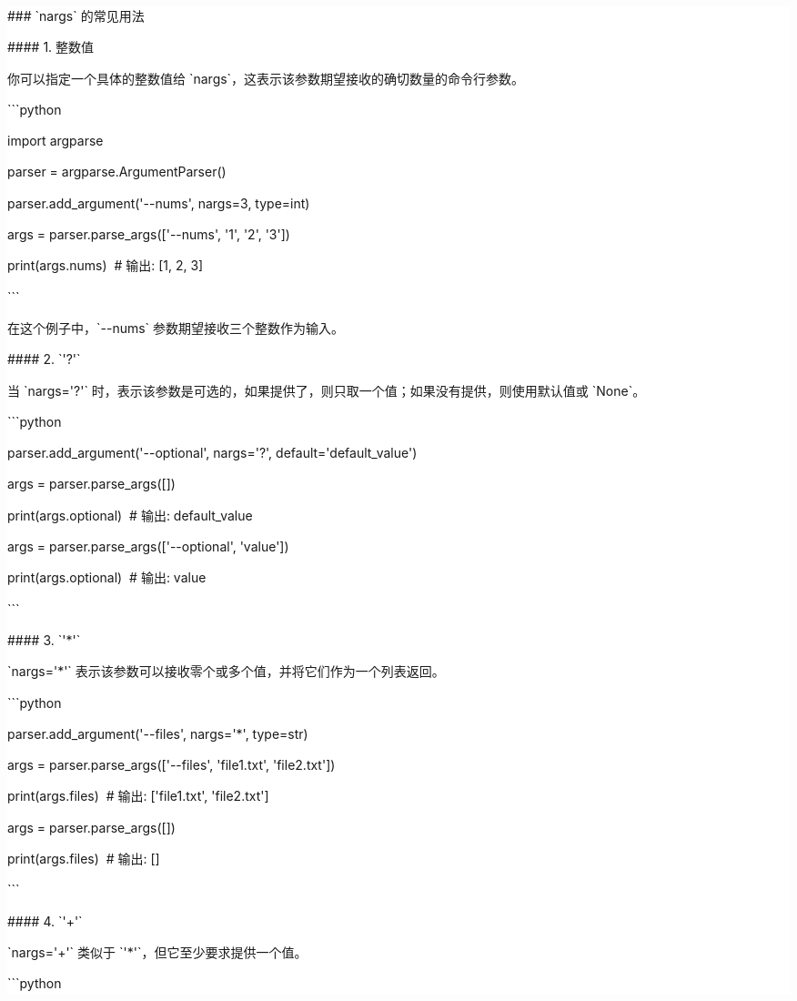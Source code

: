 ### \`nargs\` 的常见用法

#### 1. 整数值

你可以指定一个具体的整数值给 \`nargs\`，这表示该参数期望接收的确切数量的命令行参数。

\`\`\`python

import argparse

parser = argparse.ArgumentParser()

parser.add\_argument('--nums', nargs=3, type=int)

args = parser.parse\_args(\['--nums', '1', '2', '3'\])

print(args.nums)  # 输出: \[1, 2, 3\]

\`\`\`

在这个例子中，\`--nums\` 参数期望接收三个整数作为输入。

#### 2. \`'?'\`

当 \`nargs='?'\` 时，表示该参数是可选的，如果提供了，则只取一个值；如果没有提供，则使用默认值或 \`None\`。

\`\`\`python

parser.add\_argument('--optional', nargs='?', default='default\_value')

args = parser.parse\_args(\[\])

print(args.optional)  # 输出: default\_value

args = parser.parse\_args(\['--optional', 'value'\])

print(args.optional)  # 输出: value

\`\`\`

#### 3. \`'\*'\`

\`nargs='\*'\` 表示该参数可以接收零个或多个值，并将它们作为一个列表返回。

\`\`\`python

parser.add\_argument('--files', nargs='\*', type=str)

args = parser.parse\_args(\['--files', 'file1.txt', 'file2.txt'\])

print(args.files)  # 输出: \['file1.txt', 'file2.txt'\]

args = parser.parse\_args(\[\])

print(args.files)  # 输出: \[\]

\`\`\`

#### 4. \`'+'\`

\`nargs='+'\` 类似于 \`'\*'\`，但它至少要求提供一个值。

\`\`\`python
